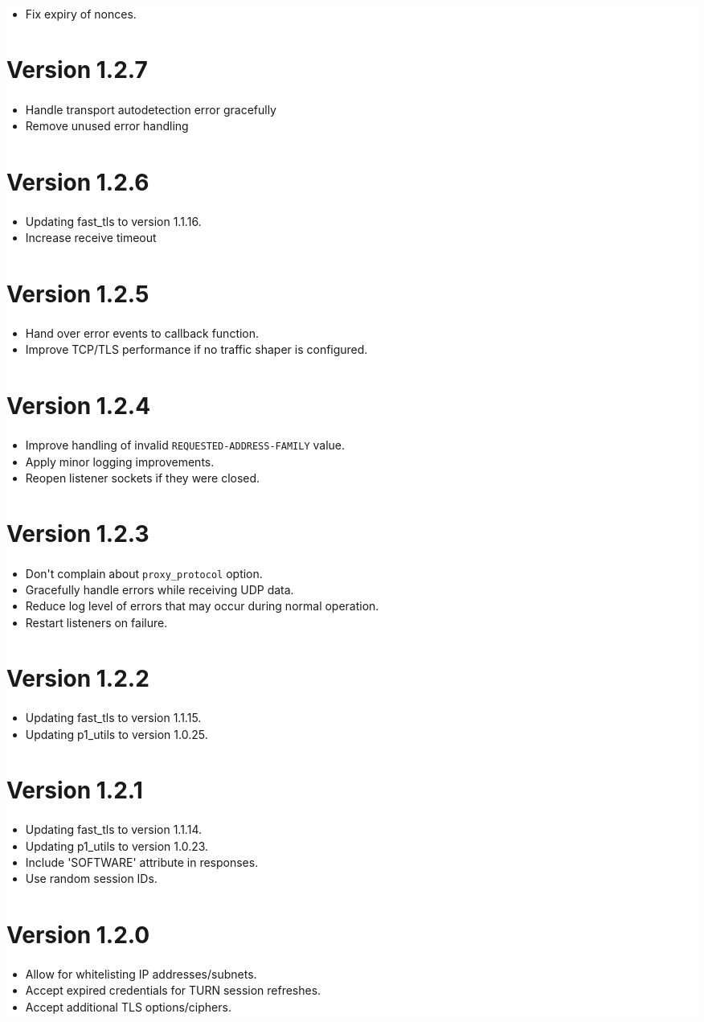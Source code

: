 * Fix expiry of nonces.

# Version 1.2.7

* Handle transport autodetection error gracefully
* Remove unused error handling

# Version 1.2.6

* Updating fast_tls to version 1.1.16.
* Increase receive timeout

# Version 1.2.5

* Hand over error events to callback function.
* Improve TCP/TLS performance if no traffic shaper is configured.

# Version 1.2.4

* Improve handling of invalid `REQUESTED-ADDRESS-FAMILY` value.
* Apply minor logging improvements.
* Reopen listener sockets if they were closed.

# Version 1.2.3

* Don't complain about `proxy_protocol` option.
* Gracefully handle errors while receiving UDP data.
* Reduce log level of errors that may occur during normal operation.
* Restart listeners on failure.

# Version 1.2.2

* Updating fast_tls to version 1.1.15.
* Updating p1_utils to version 1.0.25.

# Version 1.2.1

* Updating fast_tls to version 1.1.14.
* Updating p1_utils to version 1.0.23.
* Include 'SOFTWARE' attribute in responses.
* Use random session IDs.

# Version 1.2.0

* Allow for whitelisting IP addresses/subnets.
* Accept expired credentials for TURN session refreshes.
* Accept additional TLS options/ciphers.
